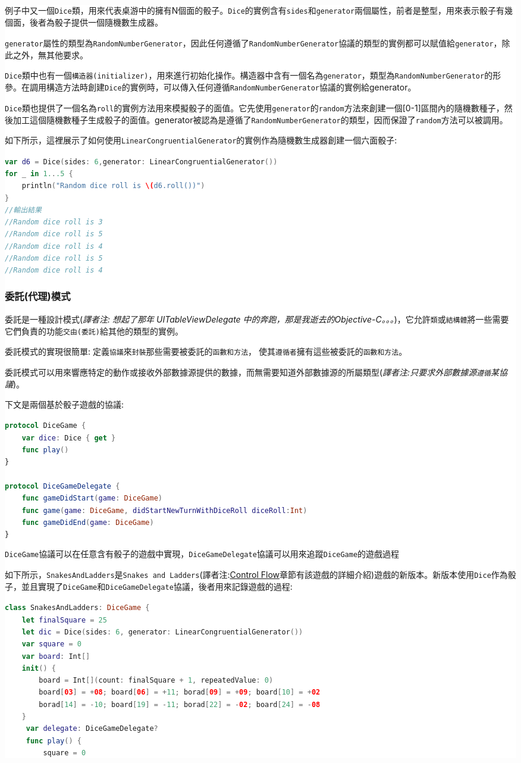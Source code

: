 例子中又一個`Dice`類，用來代表桌游中的擁有N個面的骰子。`Dice`的實例含有`sides`和`generator`兩個屬性，前者是整型，用來表示骰子有幾個面，後者為骰子提供一個隨機數生成器。

`generator`屬性的類型為`RandomNumberGenerator`，因此任何遵循了`RandomNumberGenerator`協議的類型的實例都可以賦值給`generator`，除此之外，無其他要求。

`Dice`類中也有一個`構造器(initializer)`，用來進行初始化操作。構造器中含有一個名為`generator`，類型為`RandomNumberGenerator`的形參。在調用構造方法時創建`Dice`的實例時，可以傳入任何遵循`RandomNumberGenerator`協議的實例給generator。

`Dice`類也提供了一個名為`roll`的實例方法用來模擬骰子的面值。它先使用`generator`的`random`方法來創建一個\[0-1\]區間內的隨機數種子，然後加工這個隨機數種子生成骰子的面值。generator被認為是遵循了`RandomNumberGenerator`的類型，因而保證了`random`方法可以被調用。

如下所示，這裡展示了如何使用`LinearCongruentialGenerator`的實例作為隨機數生成器創建一個六面骰子:

```swift
var d6 = Dice(sides: 6,generator: LinearCongruentialGenerator())
for _ in 1...5 {
    println("Random dice roll is \(d6.roll())")
}
//輸出結果
//Random dice roll is 3
//Random dice roll is 5
//Random dice roll is 4
//Random dice roll is 5
//Random dice roll is 4
```

### 委託\(代理\)模式

委託是一種設計模式\(_譯者注: 想起了那年 UITableViewDelegate 中的奔跑，那是我逝去的Objective-C。。。_\)，它允許`類`或`結構體`將一些需要它們負責的功能`交由(委託)`給其他的類型的實例。

委託模式的實現很簡單: 定義`協議`來`封裝`那些需要被委託的`函數和方法`， 使其`遵循者`擁有這些被委託的`函數和方法`。

委託模式可以用來響應特定的動作或接收外部數據源提供的數據，而無需要知道外部數據源的所屬類型\(_譯者注:只要求外部數據源`遵循`某協議_\)。

下文是兩個基於骰子遊戲的協議:

```swift
protocol DiceGame {
    var dice: Dice { get }
    func play()
}

protocol DiceGameDelegate {
    func gameDidStart(game: DiceGame)
    func game(game: DiceGame, didStartNewTurnWithDiceRoll diceRoll:Int)
    func gameDidEnd(game: DiceGame)
}
```

`DiceGame`協議可以在任意含有骰子的遊戲中實現，`DiceGameDelegate`協議可以用來追蹤`DiceGame`的遊戲過程

如下所示，`SnakesAndLadders`是`Snakes and Ladders`\(譯者注:[Control Flow](https://github.com/ininmm/the-swift-programming-language-in-chinese/tree/8b9f8ba4cb97148e9d1b43c50f9e1c8e4175f753/source-tw/chapter2/2/README.md)章節有該遊戲的詳細介紹\)遊戲的新版本。新版本使用`Dice`作為骰子，並且實現了`DiceGame`和`DiceGameDelegate`協議，後者用來記錄遊戲的過程:

```swift
class SnakesAndLadders: DiceGame {
    let finalSquare = 25
    let dic = Dice(sides: 6, generator: LinearCongruentialGenerator())
    var square = 0
    var board: Int[]
    init() {
        board = Int[](count: finalSquare + 1, repeatedValue: 0)
        board[03] = +08; board[06] = +11; borad[09] = +09; board[10] = +02
        borad[14] = -10; board[19] = -11; borad[22] = -02; board[24] = -08
    }
     var delegate: DiceGameDelegate?
     func play() {
         square = 0
```